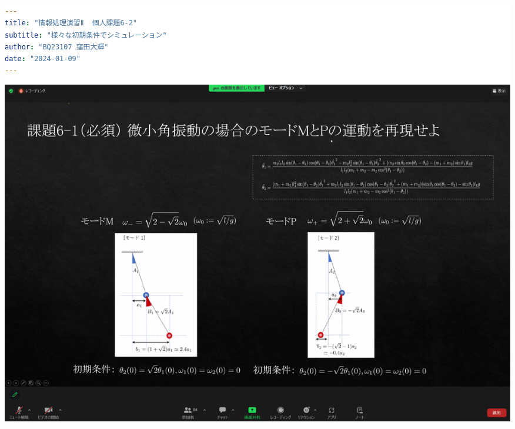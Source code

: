 ```yaml
---
title: "情報処理演習Ⅱ  個人課題6-2"
subtitle: "様々な初期条件でシミュレーション"
author: "BQ23107 窪田大輝"
date: "2024-01-09"
---
```

![Alt text](image.png)

